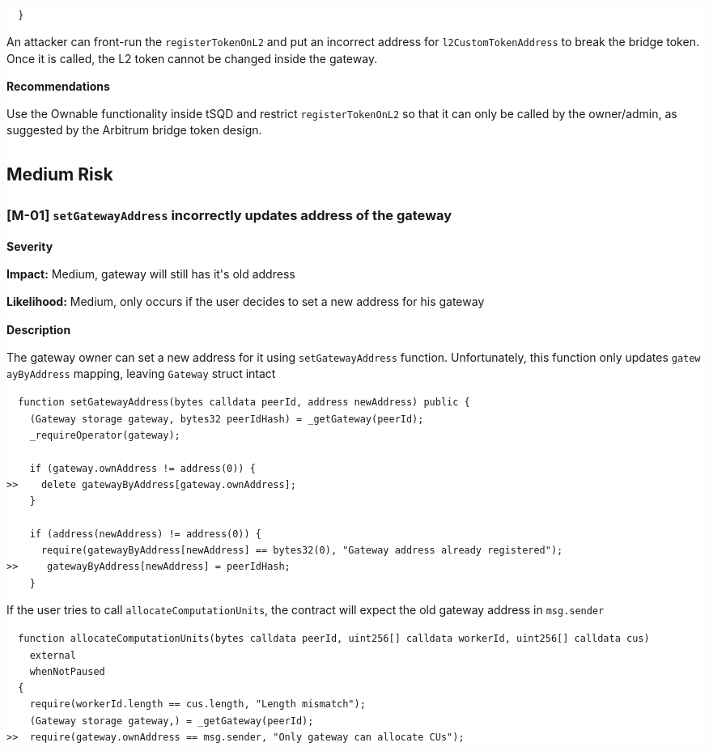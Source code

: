 ```solidity
  }
```

An attacker can front-run the `registerTokenOnL2` and put an incorrect address for `l2CustomTokenAddress` to break the bridge token. Once it is called, the L2 token cannot be changed inside the gateway.

**Recommendations**

Use the Ownable functionality inside tSQD and restrict `registerTokenOnL2` so that it can only be called by the owner/admin, as suggested by the Arbitrum bridge token design.



## Medium Risk

### [M-01] `setGatewayAddress` incorrectly updates address of the gateway

**Severity**

**Impact:** Medium, gateway will still has it's old address

**Likelihood:** Medium, only occurs if the user decides to set a new address for his gateway

**Description**

The gateway owner can set a new address for it using `setGatewayAddress` function. Unfortunately, this function only updates `gatewayByAddress` mapping, leaving `Gateway` struct intact

```solidity
  function setGatewayAddress(bytes calldata peerId, address newAddress) public {
    (Gateway storage gateway, bytes32 peerIdHash) = _getGateway(peerId);
    _requireOperator(gateway);

    if (gateway.ownAddress != address(0)) {
>>    delete gatewayByAddress[gateway.ownAddress];
    }

    if (address(newAddress) != address(0)) {
      require(gatewayByAddress[newAddress] == bytes32(0), "Gateway address already registered");
>>     gatewayByAddress[newAddress] = peerIdHash;
    }
```

If the user tries to call `allocateComputationUnits`, the contract will expect the old gateway address in `msg.sender`

```solidity
  function allocateComputationUnits(bytes calldata peerId, uint256[] calldata workerId, uint256[] calldata cus)
    external
    whenNotPaused
  {
    require(workerId.length == cus.length, "Length mismatch");
    (Gateway storage gateway,) = _getGateway(peerId);
>>  require(gateway.ownAddress == msg.sender, "Only gateway can allocate CUs");
```
